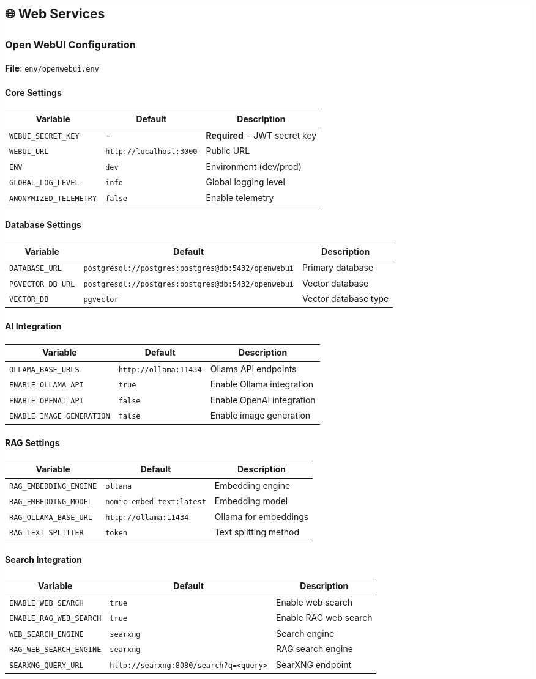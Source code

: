 ## 🌐 Web Services

### Open WebUI Configuration
**File**: `env/openwebui.env`

#### Core Settings
| Variable | Default | Description |
|----------|---------|-------------|
| `WEBUI_SECRET_KEY` | - | **Required** - JWT secret key |
| `WEBUI_URL` | `http://localhost:3000` | Public URL |
| `ENV` | `dev` | Environment (dev/prod) |
| `GLOBAL_LOG_LEVEL` | `info` | Global logging level |
| `ANONYMIZED_TELEMETRY` | `false` | Enable telemetry |

#### Database Settings
| Variable | Default | Description |
|----------|---------|-------------|
| `DATABASE_URL` | `postgresql://postgres:postgres@db:5432/openwebui` | Primary database |
| `PGVECTOR_DB_URL` | `postgresql://postgres:postgres@db:5432/openwebui` | Vector database |
| `VECTOR_DB` | `pgvector` | Vector database type |

#### AI Integration
| Variable | Default | Description |
|----------|---------|-------------|
| `OLLAMA_BASE_URLS` | `http://ollama:11434` | Ollama API endpoints |
| `ENABLE_OLLAMA_API` | `true` | Enable Ollama integration |
| `ENABLE_OPENAI_API` | `false` | Enable OpenAI integration |
| `ENABLE_IMAGE_GENERATION` | `false` | Enable image generation |

#### RAG Settings
| Variable | Default | Description |
|----------|---------|-------------|
| `RAG_EMBEDDING_ENGINE` | `ollama` | Embedding engine |
| `RAG_EMBEDDING_MODEL` | `nomic-embed-text:latest` | Embedding model |
| `RAG_OLLAMA_BASE_URL` | `http://ollama:11434` | Ollama for embeddings |
| `RAG_TEXT_SPLITTER` | `token` | Text splitting method |

#### Search Integration
| Variable | Default | Description |
|----------|---------|-------------|
| `ENABLE_WEB_SEARCH` | `true` | Enable web search |
| `ENABLE_RAG_WEB_SEARCH` | `true` | Enable RAG web search |
| `WEB_SEARCH_ENGINE` | `searxng` | Search engine |
| `RAG_WEB_SEARCH_ENGINE` | `searxng` | RAG search engine |
| `SEARXNG_QUERY_URL` | `http://searxng:8080/search?q=<query>` | SearXNG endpoint |
